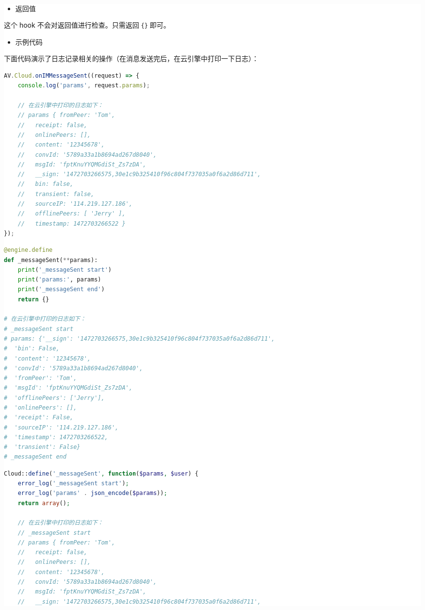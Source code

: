 - 返回值

这个 hook 不会对返回值进行检查。只需返回 `{}` 即可。

- 示例代码

下面代码演示了日志记录相关的操作（在消息发送完后，在云引擎中打印一下日志）：

```js
AV.Cloud.onIMMessageSent((request) => {
    console.log('params', request.params);

    // 在云引擎中打印的日志如下：
    // params { fromPeer: 'Tom',
    //   receipt: false,
    //   onlinePeers: [],
    //   content: '12345678',
    //   convId: '5789a33a1b8694ad267d8040',
    //   msgId: 'fptKnuYYQMGdiSt_Zs7zDA',
    //   __sign: '1472703266575,30e1c9b325410f96c804f737035a0f6a2d86d711',
    //   bin: false,
    //   transient: false,
    //   sourceIP: '114.219.127.186',
    //   offlinePeers: [ 'Jerry' ],
    //   timestamp: 1472703266522 }
});
```
```python
@engine.define
def _messageSent(**params):
    print('_messageSent start')
    print('params:', params)
    print('_messageSent end')
    return {}

# 在云引擎中打印的日志如下：
# _messageSent start
# params: {'__sign': '1472703266575,30e1c9b325410f96c804f737035a0f6a2d86d711',
#  'bin': False,
#  'content': '12345678',
#  'convId': '5789a33a1b8694ad267d8040',
#  'fromPeer': 'Tom',
#  'msgId': 'fptKnuYYQMGdiSt_Zs7zDA',
#  'offlinePeers': ['Jerry'],
#  'onlinePeers': [],
#  'receipt': False,
#  'sourceIP': '114.219.127.186',
#  'timestamp': 1472703266522,
#  'transient': False}
# _messageSent end
```
```php
Cloud::define('_messageSent', function($params, $user) {
    error_log('_messageSent start');
    error_log('params' . json_encode($params));
    return array();

    // 在云引擎中打印的日志如下：
    // _messageSent start
    // params { fromPeer: 'Tom',
    //   receipt: false,
    //   onlinePeers: [],
    //   content: '12345678',
    //   convId: '5789a33a1b8694ad267d8040',
    //   msgId: 'fptKnuYYQMGdiSt_Zs7zDA',
    //   __sign: '1472703266575,30e1c9b325410f96c804f737035a0f6a2d86d711',
```
